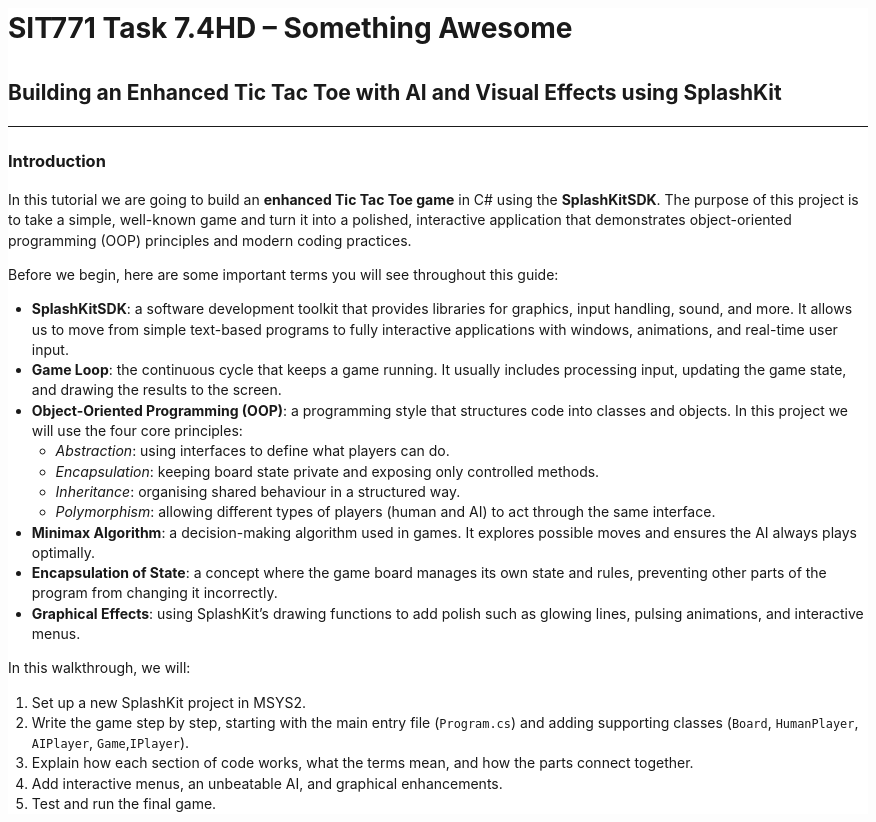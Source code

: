 # SIT771 Task 7.4HD – Something Awesome
## Building an Enhanced Tic Tac Toe with AI and Visual Effects using SplashKit

---

### Introduction

In this tutorial we are going to build an **enhanced Tic Tac Toe game** in C# using the **SplashKitSDK**. 
The purpose of this project is to take a simple, well-known game and turn it into a polished, interactive 
application that demonstrates object-oriented programming (OOP) principles and modern coding practices.

Before we begin, here are some important terms you will see throughout this guide:

- **SplashKitSDK**: a software development toolkit that provides libraries for graphics, input handling, 
  sound, and more. It allows us to move from simple text-based programs to fully interactive applications 
  with windows, animations, and real-time user input.
- **Game Loop**: the continuous cycle that keeps a game running. It usually includes processing input, 
  updating the game state, and drawing the results to the screen.
- **Object-Oriented Programming (OOP)**: a programming style that structures code into classes and objects. 
  In this project we will use the four core principles:
  - *Abstraction*: using interfaces to define what players can do.
  - *Encapsulation*: keeping board state private and exposing only controlled methods.
  - *Inheritance*: organising shared behaviour in a structured way.
  - *Polymorphism*: allowing different types of players (human and AI) to act through the same interface.
- **Minimax Algorithm**: a decision-making algorithm used in games. It explores possible moves and ensures 
  the AI always plays optimally.
- **Encapsulation of State**: a concept where the game board manages its own state and rules, preventing 
  other parts of the program from changing it incorrectly.
- **Graphical Effects**: using SplashKit’s drawing functions to add polish such as glowing lines, pulsing 
  animations, and interactive menus.

In this walkthrough, we will:

1. Set up a new SplashKit project in MSYS2.
2. Write the game step by step, starting with the main entry file (`Program.cs`) and adding supporting 
   classes (`Board`, `HumanPlayer`, `AIPlayer`, `Game`,`IPlayer`).
3. Explain how each section of code works, what the terms mean, and how the parts connect together.
4. Add interactive menus, an unbeatable AI, and graphical enhancements.
5. Test and run the final game.
